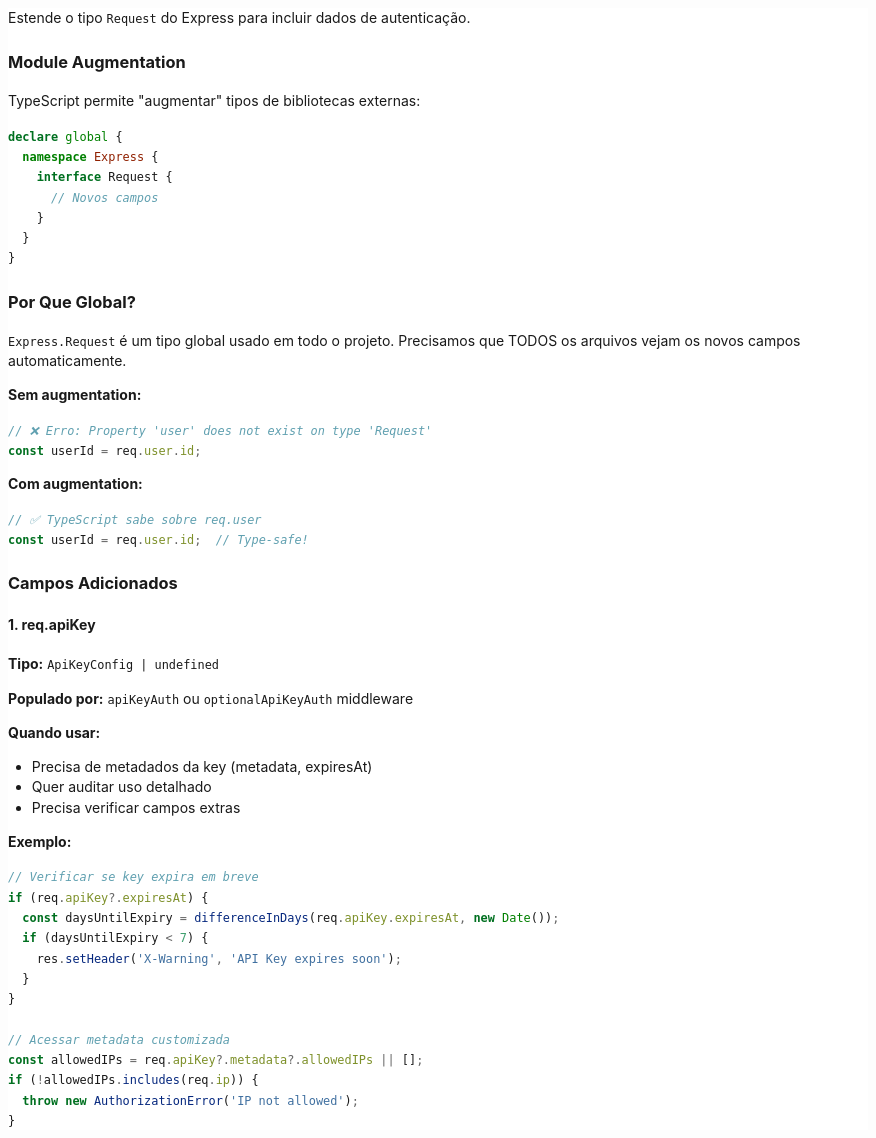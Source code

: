 Estende o tipo `Request` do Express para incluir dados de autenticação.

### Module Augmentation

TypeScript permite "augmentar" tipos de bibliotecas externas:

```typescript
declare global {
  namespace Express {
    interface Request {
      // Novos campos
    }
  }
}
```

### Por Que Global?

`Express.Request` é um tipo global usado em todo o projeto. Precisamos que TODOS os arquivos vejam os novos campos automaticamente.

**Sem augmentation:**
```typescript
// ❌ Erro: Property 'user' does not exist on type 'Request'
const userId = req.user.id;
```

**Com augmentation:**
```typescript
// ✅ TypeScript sabe sobre req.user
const userId = req.user.id;  // Type-safe!
```

### Campos Adicionados

#### 1. req.apiKey

**Tipo:** `ApiKeyConfig | undefined`

**Populado por:** `apiKeyAuth` ou `optionalApiKeyAuth` middleware

**Quando usar:**
- Precisa de metadados da key (metadata, expiresAt)
- Quer auditar uso detalhado
- Precisa verificar campos extras

**Exemplo:**
```typescript
// Verificar se key expira em breve
if (req.apiKey?.expiresAt) {
  const daysUntilExpiry = differenceInDays(req.apiKey.expiresAt, new Date());
  if (daysUntilExpiry < 7) {
    res.setHeader('X-Warning', 'API Key expires soon');
  }
}

// Acessar metadata customizada
const allowedIPs = req.apiKey?.metadata?.allowedIPs || [];
if (!allowedIPs.includes(req.ip)) {
  throw new AuthorizationError('IP not allowed');
}
```
